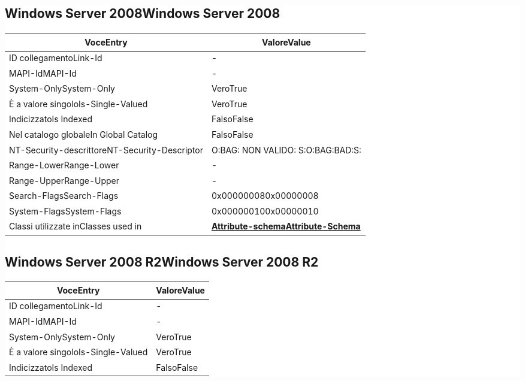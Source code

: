 ## <a name="windows-server-2008"></a><span data-ttu-id="6a047-223">Windows Server 2008</span><span class="sxs-lookup"><span data-stu-id="6a047-223">Windows Server 2008</span></span>



| <span data-ttu-id="6a047-224">Voce</span><span class="sxs-lookup"><span data-stu-id="6a047-224">Entry</span></span> | <span data-ttu-id="6a047-225">Valore</span><span class="sxs-lookup"><span data-stu-id="6a047-225">Value</span></span> |
|------------------------|----------------------------------------------------------|
| <span data-ttu-id="6a047-226">ID collegamento</span><span class="sxs-lookup"><span data-stu-id="6a047-226">Link-Id</span></span>                | \-                                                       |
| <span data-ttu-id="6a047-227">MAPI-Id</span><span class="sxs-lookup"><span data-stu-id="6a047-227">MAPI-Id</span></span>                | \-                                                       |
| <span data-ttu-id="6a047-228">System-Only</span><span class="sxs-lookup"><span data-stu-id="6a047-228">System-Only</span></span>            | <span data-ttu-id="6a047-229">Vero</span><span class="sxs-lookup"><span data-stu-id="6a047-229">True</span></span>                                                     |
| <span data-ttu-id="6a047-230">È a valore singolo</span><span class="sxs-lookup"><span data-stu-id="6a047-230">Is-Single-Valued</span></span>       | <span data-ttu-id="6a047-231">Vero</span><span class="sxs-lookup"><span data-stu-id="6a047-231">True</span></span>                                                     |
| <span data-ttu-id="6a047-232">Indicizzato</span><span class="sxs-lookup"><span data-stu-id="6a047-232">Is Indexed</span></span>             | <span data-ttu-id="6a047-233">Falso</span><span class="sxs-lookup"><span data-stu-id="6a047-233">False</span></span>                                                    |
| <span data-ttu-id="6a047-234">Nel catalogo globale</span><span class="sxs-lookup"><span data-stu-id="6a047-234">In Global Catalog</span></span>      | <span data-ttu-id="6a047-235">Falso</span><span class="sxs-lookup"><span data-stu-id="6a047-235">False</span></span>                                                    |
| <span data-ttu-id="6a047-236">NT-Security-descrittore</span><span class="sxs-lookup"><span data-stu-id="6a047-236">NT-Security-Descriptor</span></span> | <span data-ttu-id="6a047-237">O:BAG: NON VALIDO: S:</span><span class="sxs-lookup"><span data-stu-id="6a047-237">O:BAG:BAD:S:</span></span>                                             |
| <span data-ttu-id="6a047-238">Range-Lower</span><span class="sxs-lookup"><span data-stu-id="6a047-238">Range-Lower</span></span>            | \-                                                       |
| <span data-ttu-id="6a047-239">Range-Upper</span><span class="sxs-lookup"><span data-stu-id="6a047-239">Range-Upper</span></span>            | \-                                                       |
| <span data-ttu-id="6a047-240">Search-Flags</span><span class="sxs-lookup"><span data-stu-id="6a047-240">Search-Flags</span></span>           | <span data-ttu-id="6a047-241">0x00000008</span><span class="sxs-lookup"><span data-stu-id="6a047-241">0x00000008</span></span>                                               |
| <span data-ttu-id="6a047-242">System-Flags</span><span class="sxs-lookup"><span data-stu-id="6a047-242">System-Flags</span></span>           | <span data-ttu-id="6a047-243">0x00000010</span><span class="sxs-lookup"><span data-stu-id="6a047-243">0x00000010</span></span>                                               |
| <span data-ttu-id="6a047-244">Classi utilizzate in</span><span class="sxs-lookup"><span data-stu-id="6a047-244">Classes used in</span></span>        | [<span data-ttu-id="6a047-245">**Attribute-schema**</span><span class="sxs-lookup"><span data-stu-id="6a047-245">**Attribute-Schema**</span></span>](c-attributeschema.md)<br/> |



## <a name="windows-server-2008-r2"></a><span data-ttu-id="6a047-246">Windows Server 2008 R2</span><span class="sxs-lookup"><span data-stu-id="6a047-246">Windows Server 2008 R2</span></span>



| <span data-ttu-id="6a047-247">Voce</span><span class="sxs-lookup"><span data-stu-id="6a047-247">Entry</span></span> | <span data-ttu-id="6a047-248">Valore</span><span class="sxs-lookup"><span data-stu-id="6a047-248">Value</span></span> |
|------------------------|----------------------------------------------------------|
| <span data-ttu-id="6a047-249">ID collegamento</span><span class="sxs-lookup"><span data-stu-id="6a047-249">Link-Id</span></span>                | \-                                                       |
| <span data-ttu-id="6a047-250">MAPI-Id</span><span class="sxs-lookup"><span data-stu-id="6a047-250">MAPI-Id</span></span>                | \-                                                       |
| <span data-ttu-id="6a047-251">System-Only</span><span class="sxs-lookup"><span data-stu-id="6a047-251">System-Only</span></span>            | <span data-ttu-id="6a047-252">Vero</span><span class="sxs-lookup"><span data-stu-id="6a047-252">True</span></span>                                                     |
| <span data-ttu-id="6a047-253">È a valore singolo</span><span class="sxs-lookup"><span data-stu-id="6a047-253">Is-Single-Valued</span></span>       | <span data-ttu-id="6a047-254">Vero</span><span class="sxs-lookup"><span data-stu-id="6a047-254">True</span></span>                                                     |
| <span data-ttu-id="6a047-255">Indicizzato</span><span class="sxs-lookup"><span data-stu-id="6a047-255">Is Indexed</span></span>             | <span data-ttu-id="6a047-256">Falso</span><span class="sxs-lookup"><span data-stu-id="6a047-256">False</span></span>                                                    |